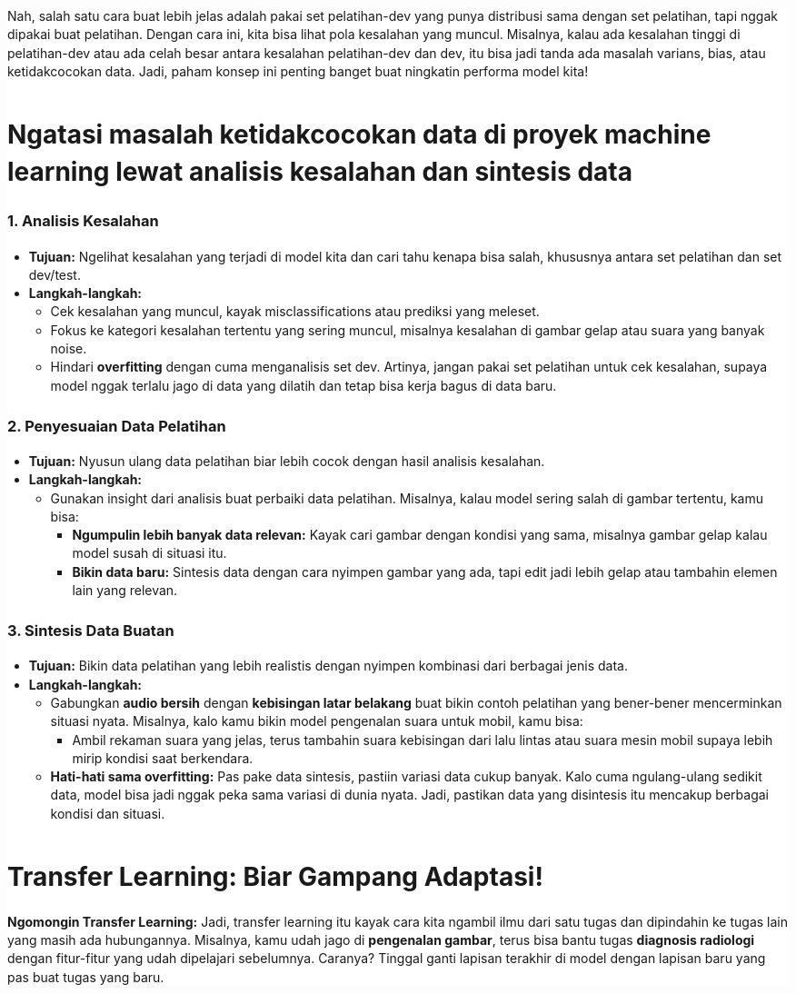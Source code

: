 Nah, salah satu cara buat lebih jelas adalah pakai set pelatihan-dev yang punya distribusi sama dengan set pelatihan, tapi nggak dipakai buat pelatihan. Dengan cara ini, kita bisa lihat pola kesalahan yang muncul. Misalnya, kalau ada kesalahan tinggi di pelatihan-dev atau ada celah besar antara kesalahan pelatihan-dev dan dev, itu bisa jadi tanda ada masalah varians, bias, atau ketidakcocokan data. Jadi, paham konsep ini penting banget buat ningkatin performa model kita!

# Ngatasi masalah ketidakcocokan data di proyek machine learning lewat analisis kesalahan dan sintesis data

### 1. Analisis Kesalahan
- **Tujuan:** Ngelihat kesalahan yang terjadi di model kita dan cari tahu kenapa bisa salah, khususnya antara set pelatihan dan set dev/test.
- **Langkah-langkah:**
  - Cek kesalahan yang muncul, kayak misclassifications atau prediksi yang meleset.
  - Fokus ke kategori kesalahan tertentu yang sering muncul, misalnya kesalahan di gambar gelap atau suara yang banyak noise.
  - Hindari **overfitting** dengan cuma menganalisis set dev. Artinya, jangan pakai set pelatihan untuk cek kesalahan, supaya model nggak terlalu jago di data yang dilatih dan tetap bisa kerja bagus di data baru.

### 2. Penyesuaian Data Pelatihan
- **Tujuan:** Nyusun ulang data pelatihan biar lebih cocok dengan hasil analisis kesalahan.
- **Langkah-langkah:**
  - Gunakan insight dari analisis buat perbaiki data pelatihan. Misalnya, kalau model sering salah di gambar tertentu, kamu bisa:
    - **Ngumpulin lebih banyak data relevan:** Kayak cari gambar dengan kondisi yang sama, misalnya gambar gelap kalau model susah di situasi itu.
    - **Bikin data baru:** Sintesis data dengan cara nyimpen gambar yang ada, tapi edit jadi lebih gelap atau tambahin elemen lain yang relevan.

### 3. Sintesis Data Buatan
- **Tujuan:** Bikin data pelatihan yang lebih realistis dengan nyimpen kombinasi dari berbagai jenis data.
- **Langkah-langkah:**
  - Gabungkan **audio bersih** dengan **kebisingan latar belakang** buat bikin contoh pelatihan yang bener-bener mencerminkan situasi nyata. Misalnya, kalo kamu bikin model pengenalan suara untuk mobil, kamu bisa:
    - Ambil rekaman suara yang jelas, terus tambahin suara kebisingan dari lalu lintas atau suara mesin mobil supaya lebih mirip kondisi saat berkendara.
  - **Hati-hati sama overfitting:** Pas pake data sintesis, pastiin variasi data cukup banyak. Kalo cuma ngulang-ulang sedikit data, model bisa jadi nggak peka sama variasi di dunia nyata. Jadi, pastikan data yang disintesis itu mencakup berbagai kondisi dan situasi.


# Transfer Learning: Biar Gampang Adaptasi!

**Ngomongin Transfer Learning:** Jadi, transfer learning itu kayak cara kita ngambil ilmu dari satu tugas dan dipindahin ke tugas lain yang masih ada hubungannya. Misalnya, kamu udah jago di **pengenalan gambar**, terus bisa bantu tugas **diagnosis radiologi** dengan fitur-fitur yang udah dipelajari sebelumnya. Caranya? Tinggal ganti lapisan terakhir di model dengan lapisan baru yang pas buat tugas yang baru.
